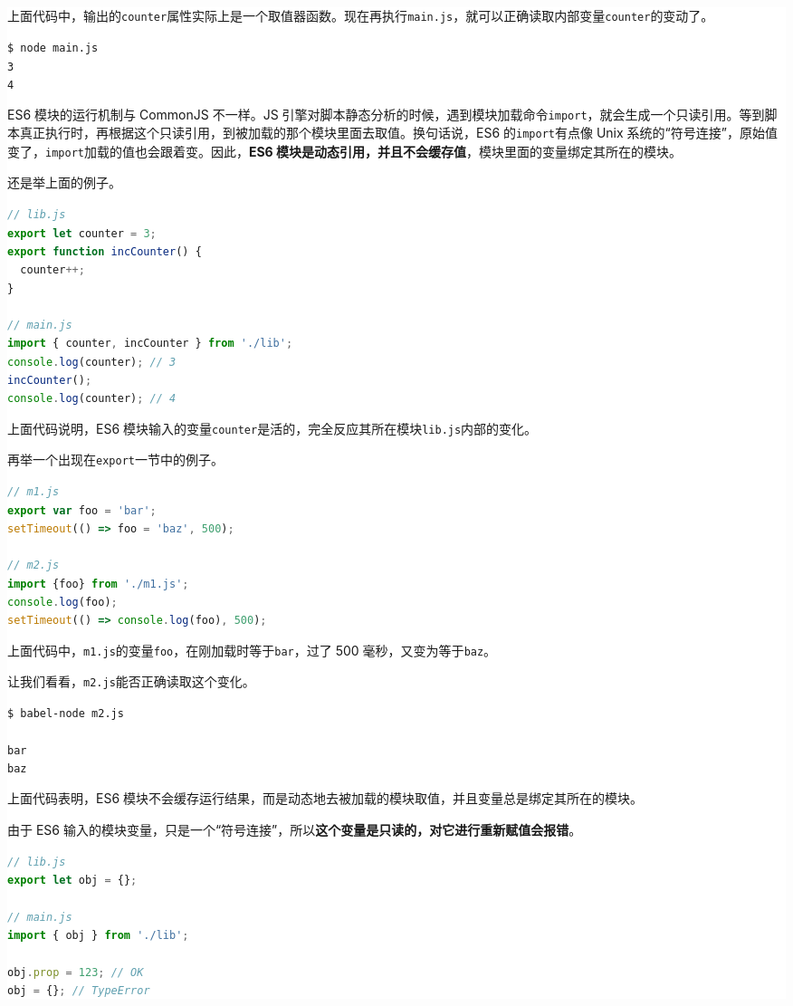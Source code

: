 上面代码中，输出的`counter`属性实际上是一个取值器函数。现在再执行`main.js`，就可以正确读取内部变量`counter`的变动了。

```bash
$ node main.js
3
4
```

ES6 模块的运行机制与 CommonJS 不一样。JS 引擎对脚本静态分析的时候，遇到模块加载命令`import`，就会生成一个只读引用。等到脚本真正执行时，再根据这个只读引用，到被加载的那个模块里面去取值。换句话说，ES6 的`import`有点像 Unix 系统的“符号连接”，原始值变了，`import`加载的值也会跟着变。因此，**ES6 模块是动态引用，并且不会缓存值**，模块里面的变量绑定其所在的模块。

还是举上面的例子。

```javascript
// lib.js
export let counter = 3;
export function incCounter() {
  counter++;
}

// main.js
import { counter, incCounter } from './lib';
console.log(counter); // 3
incCounter();
console.log(counter); // 4
```

上面代码说明，ES6 模块输入的变量`counter`是活的，完全反应其所在模块`lib.js`内部的变化。

再举一个出现在`export`一节中的例子。

```javascript
// m1.js
export var foo = 'bar';
setTimeout(() => foo = 'baz', 500);

// m2.js
import {foo} from './m1.js';
console.log(foo);
setTimeout(() => console.log(foo), 500);
```

上面代码中，`m1.js`的变量`foo`，在刚加载时等于`bar`，过了 500 毫秒，又变为等于`baz`。

让我们看看，`m2.js`能否正确读取这个变化。

```bash
$ babel-node m2.js

bar
baz
```

上面代码表明，ES6 模块不会缓存运行结果，而是动态地去被加载的模块取值，并且变量总是绑定其所在的模块。

由于 ES6 输入的模块变量，只是一个“符号连接”，所以**这个变量是只读的，对它进行重新赋值会报错**。

```javascript
// lib.js
export let obj = {};

// main.js
import { obj } from './lib';

obj.prop = 123; // OK
obj = {}; // TypeError
```
